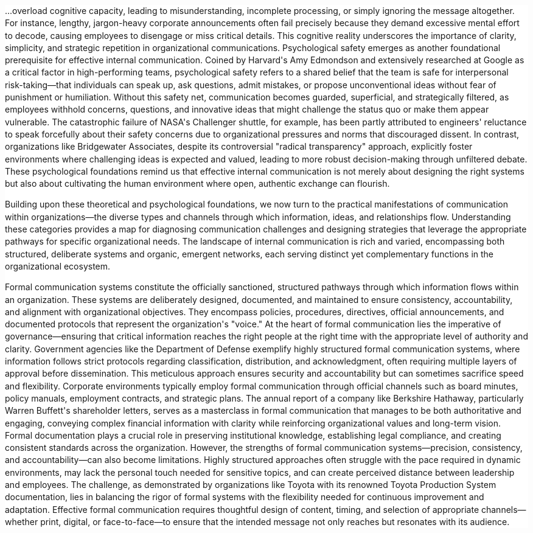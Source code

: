 ...overload cognitive capacity, leading to misunderstanding, incomplete processing, or simply ignoring the message altogether. For instance, lengthy, jargon-heavy corporate announcements often fail precisely because they demand excessive mental effort to decode, causing employees to disengage or miss critical details. This cognitive reality underscores the importance of clarity, simplicity, and strategic repetition in organizational communications. Psychological safety emerges as another foundational prerequisite for effective internal communication. Coined by Harvard's Amy Edmondson and extensively researched at Google as a critical factor in high-performing teams, psychological safety refers to a shared belief that the team is safe for interpersonal risk-taking—that individuals can speak up, ask questions, admit mistakes, or propose unconventional ideas without fear of punishment or humiliation. Without this safety net, communication becomes guarded, superficial, and strategically filtered, as employees withhold concerns, questions, and innovative ideas that might challenge the status quo or make them appear vulnerable. The catastrophic failure of NASA's Challenger shuttle, for example, has been partly attributed to engineers' reluctance to speak forcefully about their safety concerns due to organizational pressures and norms that discouraged dissent. In contrast, organizations like Bridgewater Associates, despite its controversial "radical transparency" approach, explicitly foster environments where challenging ideas is expected and valued, leading to more robust decision-making through unfiltered debate. These psychological foundations remind us that effective internal communication is not merely about designing the right systems but also about cultivating the human environment where open, authentic exchange can flourish.

Building upon these theoretical and psychological foundations, we now turn to the practical manifestations of communication within organizations—the diverse types and channels through which information, ideas, and relationships flow. Understanding these categories provides a map for diagnosing communication challenges and designing strategies that leverage the appropriate pathways for specific organizational needs. The landscape of internal communication is rich and varied, encompassing both structured, deliberate systems and organic, emergent networks, each serving distinct yet complementary functions in the organizational ecosystem.

Formal communication systems constitute the officially sanctioned, structured pathways through which information flows within an organization. These systems are deliberately designed, documented, and maintained to ensure consistency, accountability, and alignment with organizational objectives. They encompass policies, procedures, directives, official announcements, and documented protocols that represent the organization's "voice." At the heart of formal communication lies the imperative of governance—ensuring that critical information reaches the right people at the right time with the appropriate level of authority and clarity. Government agencies like the Department of Defense exemplify highly structured formal communication systems, where information follows strict protocols regarding classification, distribution, and acknowledgment, often requiring multiple layers of approval before dissemination. This meticulous approach ensures security and accountability but can sometimes sacrifice speed and flexibility. Corporate environments typically employ formal communication through official channels such as board minutes, policy manuals, employment contracts, and strategic plans. The annual report of a company like Berkshire Hathaway, particularly Warren Buffett's shareholder letters, serves as a masterclass in formal communication that manages to be both authoritative and engaging, conveying complex financial information with clarity while reinforcing organizational values and long-term vision. Formal documentation plays a crucial role in preserving institutional knowledge, establishing legal compliance, and creating consistent standards across the organization. However, the strengths of formal communication systems—precision, consistency, and accountability—can also become limitations. Highly structured approaches often struggle with the pace required in dynamic environments, may lack the personal touch needed for sensitive topics, and can create perceived distance between leadership and employees. The challenge, as demonstrated by organizations like Toyota with its renowned Toyota Production System documentation, lies in balancing the rigor of formal systems with the flexibility needed for continuous improvement and adaptation. Effective formal communication requires thoughtful design of content, timing, and selection of appropriate channels—whether print, digital, or face-to-face—to ensure that the intended message not only reaches but resonates with its audience.
